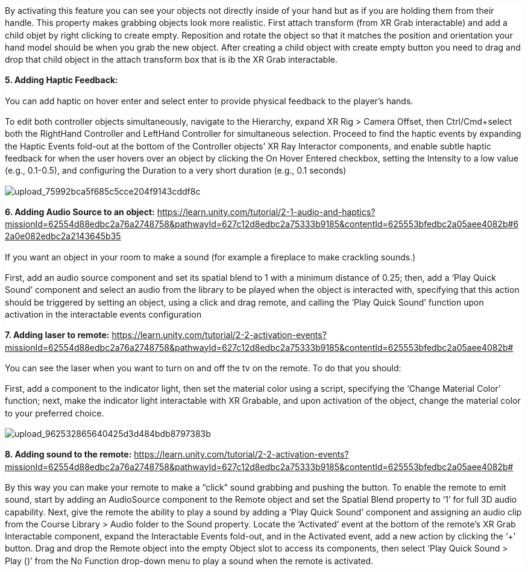 By activating this feature you can see your objects not directly inside of your hand but as if you are holding them from their handle. This property makes grabbing objects look more realistic.
First attach transform (from XR Grab interactable) and add a child objet by right clicking to create empty. Reposition and rotate the object so that it matches the position and orientation your hand model should be when you grab the new object. After creating a child object with create empty button you need to drag and drop that child object in the attach transform box that is ib the XR Grab interactable.

**5. Adding Haptic Feedback:**

You can add haptic on hover enter and select enter to provide physical feedback to the player’s hands.

To edit both controller objects simultaneously, navigate to the Hierarchy, expand XR Rig > Camera Offset, then Ctrl/Cmd+select both the RightHand Controller and LeftHand Controller for simultaneous selection. Proceed to find the haptic events by expanding the Haptic Events fold-out at the bottom of the Controller objects’ XR Ray Interactor components, and enable subtle haptic feedback for when the user hovers over an object by clicking the On Hover Entered checkbox, setting the Intensity to a low value (e.g., 0.1-0.5), and configuring the Duration to a very short duration (e.g., 0.1 seconds)

![upload_75992bca5f685c5cce204f9143cddf8c](https://github.com/CNVPLab/UNITY-CHEAT-SHEET/assets/144914829/59df341b-d230-4dd6-8785-378e9e7ba221)

**6. Adding Audio Source to an object:** https://learn.unity.com/tutorial/2-1-audio-and-haptics?missionId=62554d88edbc2a76a2748758&pathwayId=627c12d8edbc2a75333b9185&contentId=625553bfedbc2a05aee4082b#62a0e082edbc2a2143645b35

If you want an object in your room to make a sound (for example a fireplace to make crackling sounds.)

First, add an audio source component and set its spatial blend to 1 with a minimum distance of 0.25; then, add a ‘Play Quick Sound’ component and select an audio from the library to be played when the object is interacted with, specifying that this action should be triggered by setting an object, using a click and drag remote, and calling the ‘Play Quick Sound’ function upon activation in the interactable events configuration

**7. Adding laser to remote:** https://learn.unity.com/tutorial/2-2-activation-events?missionId=62554d88edbc2a76a2748758&pathwayId=627c12d8edbc2a75333b9185&contentId=625553bfedbc2a05aee4082b#

You can see the laser when you want to turn on and off the tv on the remote. To do that you should:

First, add a component to the indicator light, then set the material color using a script, specifying the ‘Change Material Color’ function; next, make the indicator light interactable with XR Grabable, and upon activation of the object, change the material color to your preferred choice.

![upload_962532865640425d3d484bdb8797383b](https://github.com/CNVPLab/UNITY-CHEAT-SHEET/assets/144914829/e59a8a1f-f432-4d6d-8e97-b6f490681dd5)

**8. Adding sound to the remote:** https://learn.unity.com/tutorial/2-2-activation-events?missionId=62554d88edbc2a76a2748758&pathwayId=627c12d8edbc2a75333b9185&contentId=625553bfedbc2a05aee4082b#

By this way you can make your remote to make a “click” sound grabbing and pushing the button.
To enable the remote to emit sound, start by adding an AudioSource component to the Remote object and set the Spatial Blend property to ‘1’ for full 3D audio capability. Next, give the remote the ability to play a sound by adding a ‘Play Quick Sound’ component and assigning an audio clip from the Course Library > Audio folder to the Sound property. Locate the ‘Activated’ event at the bottom of the remote’s XR Grab Interactable component, expand the Interactable Events fold-out, and in the Activated event, add a new action by clicking the ‘+’ button. Drag and drop the Remote object into the empty Object slot to access its components, then select ‘Play Quick Sound > Play ()’ from the No Function drop-down menu to play a sound when the remote is activated.
